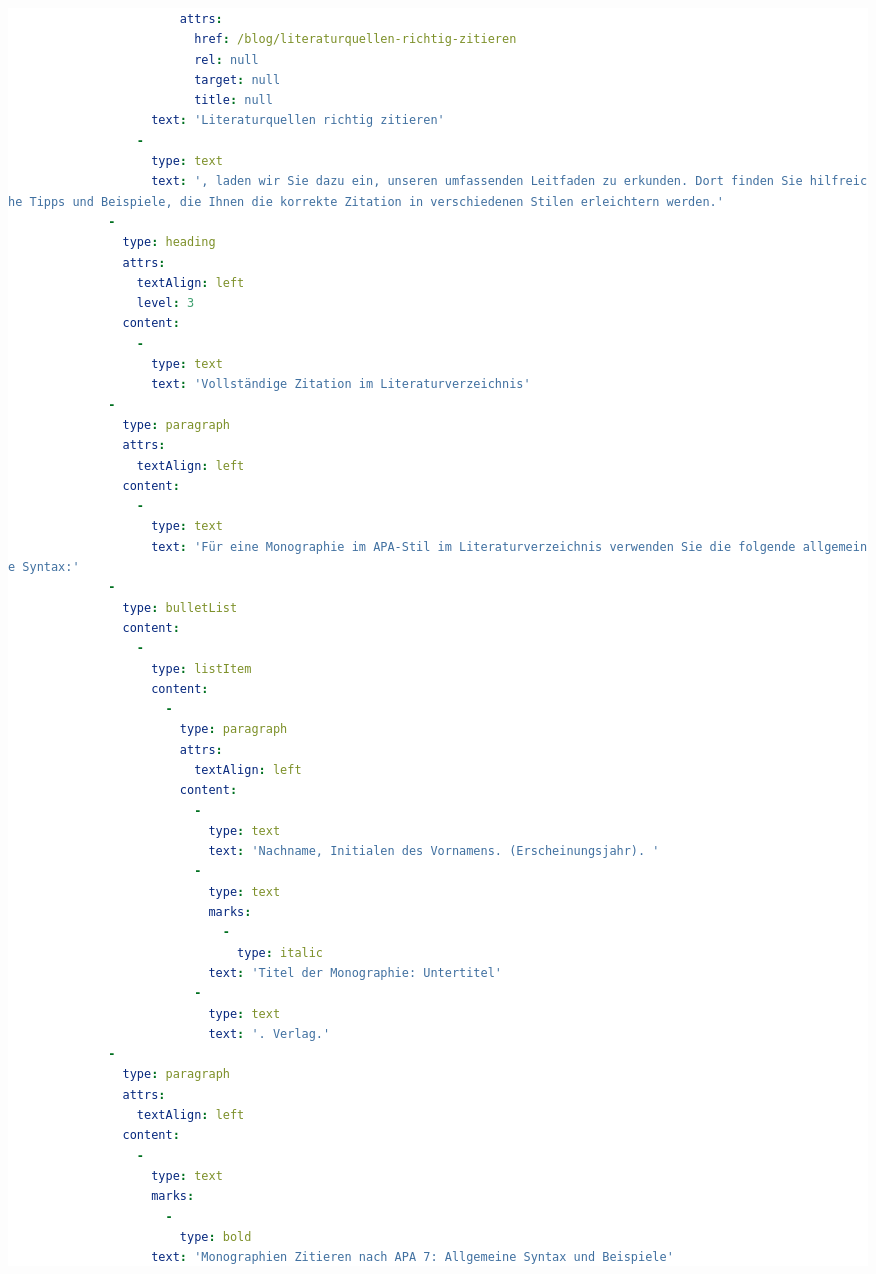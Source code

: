 ```yaml
                        attrs:
                          href: /blog/literaturquellen-richtig-zitieren
                          rel: null
                          target: null
                          title: null
                    text: 'Literaturquellen richtig zitieren'
                  -
                    type: text
                    text: ', laden wir Sie dazu ein, unseren umfassenden Leitfaden zu erkunden. Dort finden Sie hilfreiche Tipps und Beispiele, die Ihnen die korrekte Zitation in verschiedenen Stilen erleichtern werden.'
              -
                type: heading
                attrs:
                  textAlign: left
                  level: 3
                content:
                  -
                    type: text
                    text: 'Vollständige Zitation im Literaturverzeichnis'
              -
                type: paragraph
                attrs:
                  textAlign: left
                content:
                  -
                    type: text
                    text: 'Für eine Monographie im APA-Stil im Literaturverzeichnis verwenden Sie die folgende allgemeine Syntax:'
              -
                type: bulletList
                content:
                  -
                    type: listItem
                    content:
                      -
                        type: paragraph
                        attrs:
                          textAlign: left
                        content:
                          -
                            type: text
                            text: 'Nachname, Initialen des Vornamens. (Erscheinungsjahr). '
                          -
                            type: text
                            marks:
                              -
                                type: italic
                            text: 'Titel der Monographie: Untertitel'
                          -
                            type: text
                            text: '. Verlag.'
              -
                type: paragraph
                attrs:
                  textAlign: left
                content:
                  -
                    type: text
                    marks:
                      -
                        type: bold
                    text: 'Monographien Zitieren nach APA 7: Allgemeine Syntax und Beispiele'
```